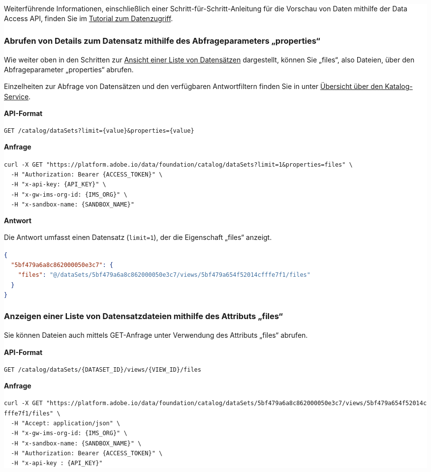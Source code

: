 Weiterführende Informationen, einschließlich einer Schritt-für-Schritt-Anleitung für die Vorschau von Daten mithilfe der Data Access API, finden Sie im [Tutorial zum Datenzugriff](../data-access/tutorials/dataset-data.md).

### Abrufen von Details zum Datensatz mithilfe des Abfrageparameters „properties“

Wie weiter oben in den Schritten zur [Ansicht einer Liste von Datensätzen](#view-list-of-datasets) dargestellt, können Sie „files“, also Dateien, über den Abfrageparameter „properties“ abrufen.

Einzelheiten zur Abfrage von Datensätzen und den verfügbaren Antwortfiltern finden Sie in unter [Übersicht über den Katalog-Service](../catalog/home.md).

**API-Format**

```http
GET /catalog/dataSets?limit={value}&properties={value}
```

**Anfrage**

```shell
curl -X GET "https://platform.adobe.io/data/foundation/catalog/dataSets?limit=1&properties=files" \
  -H "Authorization: Bearer {ACCESS_TOKEN}" \
  -H "x-api-key: {API_KEY}" \
  -H "x-gw-ims-org-id: {IMS_ORG}" \
  -H "x-sandbox-name: {SANDBOX_NAME}"
```

**Antwort**

Die Antwort umfasst einen Datensatz (`limit=1`), der die Eigenschaft „files“ anzeigt.

```json
{
  "5bf479a6a8c862000050e3c7": {
    "files": "@/dataSets/5bf479a6a8c862000050e3c7/views/5bf479a654f52014cfffe7f1/files"
  }
}
```

### Anzeigen einer Liste von Datensatzdateien mithilfe des Attributs „files“

Sie können Dateien auch mittels GET-Anfrage unter Verwendung des Attributs „files“ abrufen.

**API-Format**

```http
GET /catalog/dataSets/{DATASET_ID}/views/{VIEW_ID}/files
```

**Anfrage**

```shell
curl -X GET "https://platform.adobe.io/data/foundation/catalog/dataSets/5bf479a6a8c862000050e3c7/views/5bf479a654f52014cfffe7f1/files" \
  -H "Accept: application/json" \
  -H "x-gw-ims-org-id: {IMS_ORG}" \
  -H "x-sandbox-name: {SANDBOX_NAME}" \
  -H "Authorization: Bearer {ACCESS_TOKEN}" \
  -H "x-api-key : {API_KEY}"
```
